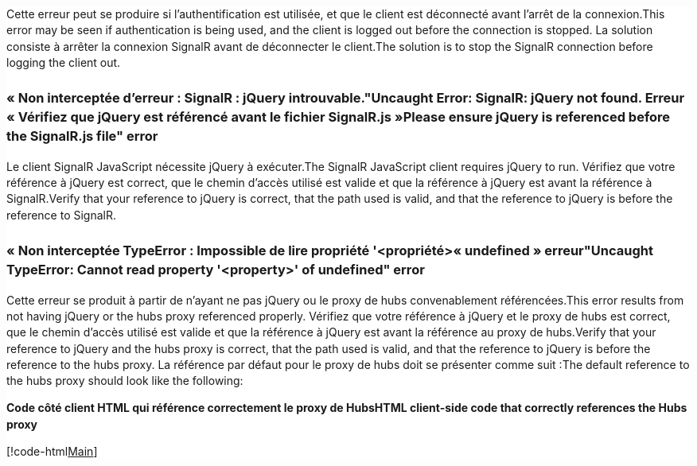 <span data-ttu-id="85f38-243">Cette erreur peut se produire si l’authentification est utilisée, et que le client est déconnecté avant l’arrêt de la connexion.</span><span class="sxs-lookup"><span data-stu-id="85f38-243">This error may be seen if authentication is being used, and the client is logged out before the connection is stopped.</span></span> <span data-ttu-id="85f38-244">La solution consiste à arrêter la connexion SignalR avant de déconnecter le client.</span><span class="sxs-lookup"><span data-stu-id="85f38-244">The solution is to stop the SignalR connection before logging the client out.</span></span>

### <a name="uncaught-error-signalr-jquery-not-found-please-ensure-jquery-is-referenced-before-the-signalrjs-file-error"></a><span data-ttu-id="85f38-245">« Non interceptée d’erreur : SignalR : jQuery introuvable.</span><span class="sxs-lookup"><span data-stu-id="85f38-245">"Uncaught Error: SignalR: jQuery not found.</span></span> <span data-ttu-id="85f38-246">Erreur « Vérifiez que jQuery est référencé avant le fichier SignalR.js »</span><span class="sxs-lookup"><span data-stu-id="85f38-246">Please ensure jQuery is referenced before the SignalR.js file" error</span></span>

<span data-ttu-id="85f38-247">Le client SignalR JavaScript nécessite jQuery à exécuter.</span><span class="sxs-lookup"><span data-stu-id="85f38-247">The SignalR JavaScript client requires jQuery to run.</span></span> <span data-ttu-id="85f38-248">Vérifiez que votre référence à jQuery est correct, que le chemin d’accès utilisé est valide et que la référence à jQuery est avant la référence à SignalR.</span><span class="sxs-lookup"><span data-stu-id="85f38-248">Verify that your reference to jQuery is correct, that the path used is valid, and that the reference to jQuery is before the reference to SignalR.</span></span>

### <a name="uncaught-typeerror-cannot-read-property-ltpropertygt-of-undefined-error"></a><span data-ttu-id="85f38-249">« Non interceptée TypeError : Impossible de lire propriété '&lt;propriété&gt;« undefined » erreur</span><span class="sxs-lookup"><span data-stu-id="85f38-249">"Uncaught TypeError: Cannot read property '&lt;property&gt;' of undefined" error</span></span>

<span data-ttu-id="85f38-250">Cette erreur se produit à partir de n’ayant ne pas jQuery ou le proxy de hubs convenablement référencées.</span><span class="sxs-lookup"><span data-stu-id="85f38-250">This error results from not having jQuery or the hubs proxy referenced properly.</span></span> <span data-ttu-id="85f38-251">Vérifiez que votre référence à jQuery et le proxy de hubs est correct, que le chemin d’accès utilisé est valide et que la référence à jQuery est avant la référence au proxy de hubs.</span><span class="sxs-lookup"><span data-stu-id="85f38-251">Verify that your reference to jQuery and the hubs proxy is correct, that the path used is valid, and that the reference to jQuery is before the reference to the hubs proxy.</span></span> <span data-ttu-id="85f38-252">La référence par défaut pour le proxy de hubs doit se présenter comme suit :</span><span class="sxs-lookup"><span data-stu-id="85f38-252">The default reference to the hubs proxy should look like the following:</span></span>

<span data-ttu-id="85f38-253">**Code côté client HTML qui référence correctement le proxy de Hubs**</span><span class="sxs-lookup"><span data-stu-id="85f38-253">**HTML client-side code that correctly references the Hubs proxy**</span></span>

[!code-html[Main](troubleshooting/samples/sample12.html)]
